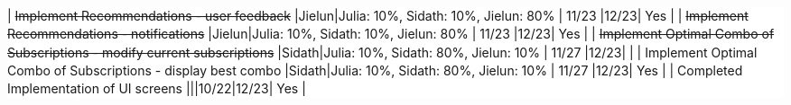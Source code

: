 | ~~Implement Recommendations - user feedback~~                                             |Jielun|Julia: 10%, Sidath: 10%, Jielun: 80% |   11/23    |12/23|    Yes    |
| ~~Implement Recommendations - notifications~~                                             |Jielun|Julia: 10%, Sidath: 10%, Jielun: 80% |   11/23    |12/23|    Yes    |
| ~~Implement Optimal Combo of Subscriptions - modify current subscriptions~~               |Sidath|Julia: 10%, Sidath: 80%, Jielun: 10% |   11/27    |12/23|           |
| Implement Optimal Combo of Subscriptions - display best combo                             |Sidath|Julia: 10%, Sidath: 80%, Jielun: 10% |   11/27    |12/23|    Yes    |
| Completed Implementation of UI screens                                                    |||10/22|12/23|    Yes     |
